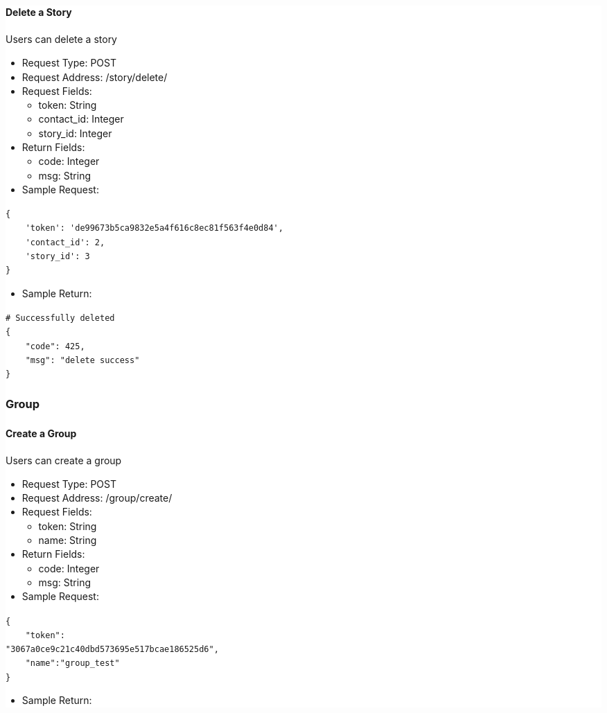 #### Delete a Story
Users can delete a story
- Request Type: POST
- Request Address: /story/delete/  
- Request Fields:
    - token: String
    - contact_id: Integer
    - story_id: Integer
- Return Fields:
    - code: Integer
    - msg: String
- Sample Request:
```
{
    'token': 'de99673b5ca9832e5a4f616c8ec81f563f4e0d84',
    'contact_id': 2,
    'story_id': 3
}
```
- Sample Return:
```
# Successfully deleted
{
    "code": 425,
    "msg": "delete success"
}
```
### Group

#### Create a Group

Users can create a group

- Request Type: POST
- Request Address: /group/create/  
- Request Fields:
  - token: String
  - name: String
- Return Fields:
  - code: Integer
  - msg: String
- Sample Request:

```
{
    "token":
"3067a0ce9c21c40dbd573695e517bcae186525d6",
    "name":"group_test"
}
```

- Sample Return:
